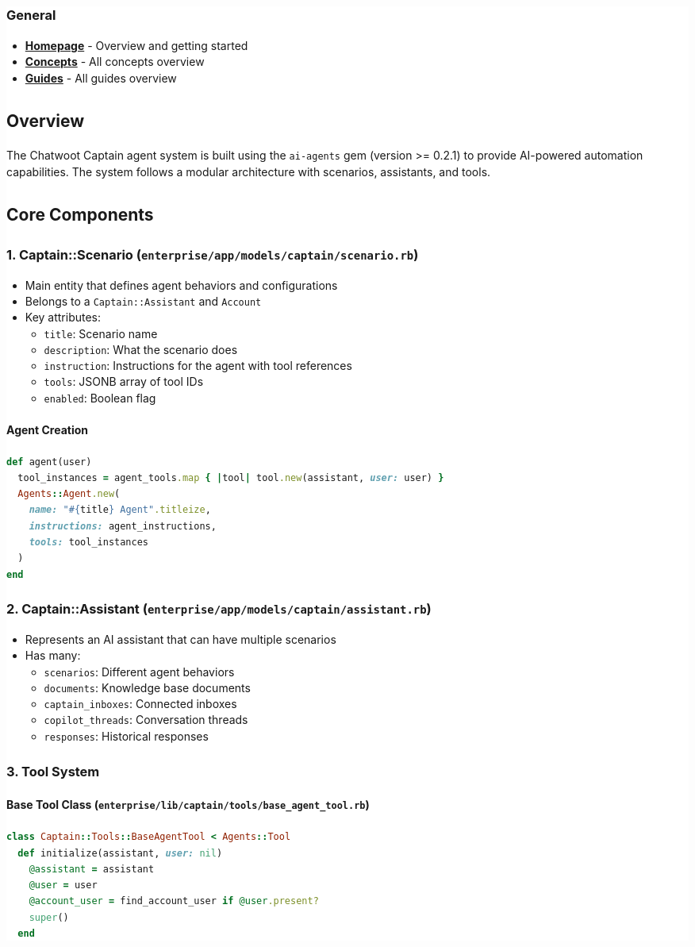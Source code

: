 ### General
- **[Homepage](https://ruby-ai-agents.netlify.app/)** - Overview and getting started
- **[Concepts](https://ruby-ai-agents.netlify.app/concepts.html)** - All concepts overview
- **[Guides](https://ruby-ai-agents.netlify.app/guides.html)** - All guides overview

## Overview

The Chatwoot Captain agent system is built using the `ai-agents` gem (version >= 0.2.1) to provide AI-powered automation capabilities. The system follows a modular architecture with scenarios, assistants, and tools.

## Core Components

### 1. Captain::Scenario (`enterprise/app/models/captain/scenario.rb`)
- Main entity that defines agent behaviors and configurations
- Belongs to a `Captain::Assistant` and `Account`
- Key attributes:
  - `title`: Scenario name
  - `description`: What the scenario does
  - `instruction`: Instructions for the agent with tool references
  - `tools`: JSONB array of tool IDs
  - `enabled`: Boolean flag

#### Agent Creation
```ruby
def agent(user)
  tool_instances = agent_tools.map { |tool| tool.new(assistant, user: user) }
  Agents::Agent.new(
    name: "#{title} Agent".titleize,
    instructions: agent_instructions,
    tools: tool_instances
  )
end
```

### 2. Captain::Assistant (`enterprise/app/models/captain/assistant.rb`)
- Represents an AI assistant that can have multiple scenarios
- Has many:
  - `scenarios`: Different agent behaviors
  - `documents`: Knowledge base documents
  - `captain_inboxes`: Connected inboxes
  - `copilot_threads`: Conversation threads
  - `responses`: Historical responses

### 3. Tool System

#### Base Tool Class (`enterprise/lib/captain/tools/base_agent_tool.rb`)
```ruby
class Captain::Tools::BaseAgentTool < Agents::Tool
  def initialize(assistant, user: nil)
    @assistant = assistant
    @user = user
    @account_user = find_account_user if @user.present?
    super()
  end
```
